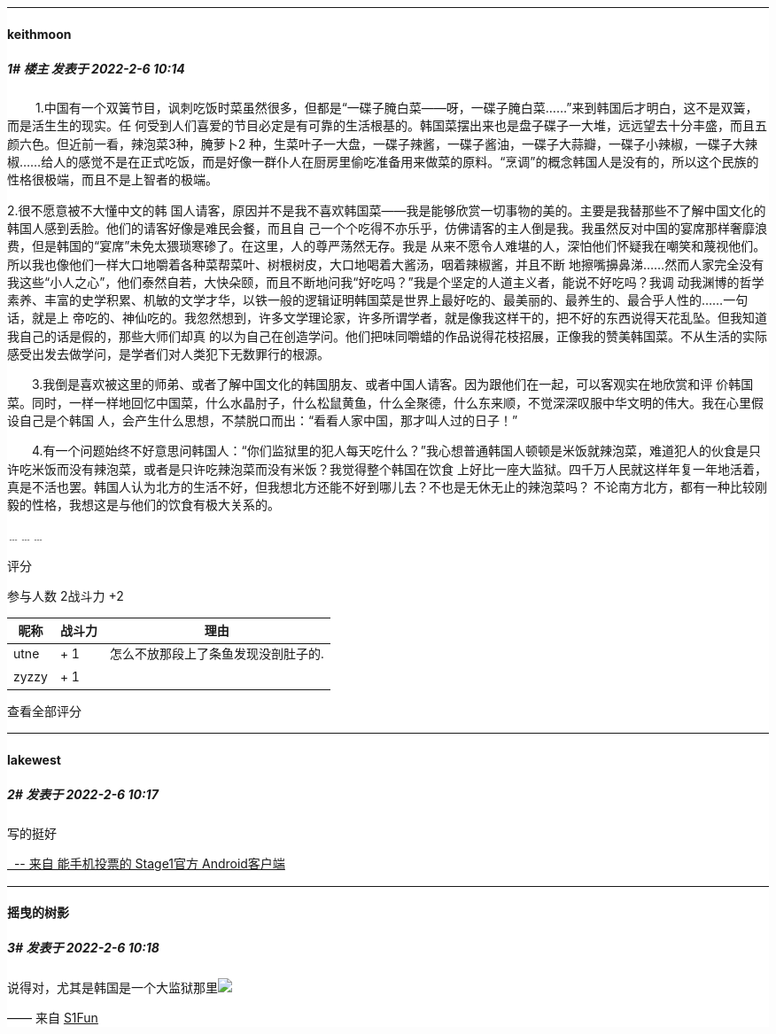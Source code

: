 

*****

####  keithmoon  
##### 1#       楼主       发表于 2022-2-6 10:14

　 　1.中国有一个双簧节目，讽刺吃饭时菜虽然很多，但都是“一碟子腌白菜——呀，一碟子腌白菜……”来到韩国后才明白，这不是双簧，而是活生生的现实。任 何受到人们喜爱的节目必定是有可靠的生活根基的。韩国菜摆出来也是盘子碟子一大堆，远远望去十分丰盛，而且五颜六色。但近前一看，辣泡菜3种，腌萝卜2 种，生菜叶子一大盘，一碟子辣酱，一碟子酱油，一碟子大蒜瓣，一碟子小辣椒，一碟子大辣椒……给人的感觉不是在正式吃饭，而是好像一群仆人在厨房里偷吃准备用来做菜的原料。“烹调”的概念韩国人是没有的，所以这个民族的性格很极端，而且不是上智者的极端。

2.很不愿意被不大懂中文的韩 国人请客，原因并不是我不喜欢韩国菜——我是能够欣赏一切事物的美的。主要是我替那些不了解中国文化的韩国人感到丢脸。他们的请客好像是难民会餐，而且自 己一个个吃得不亦乐乎，仿佛请客的主人倒是我。我虽然反对中国的宴席那样奢靡浪费，但是韩国的“宴席”未免太猥琐寒碜了。在这里，人的尊严荡然无存。我是 从来不愿令人难堪的人，深怕他们怀疑我在嘲笑和蔑视他们。所以我也像他们一样大口地嚼着各种菜帮菜叶、树根树皮，大口地喝着大酱汤，咽着辣椒酱，并且不断 地擦嘴擤鼻涕……然而人家完全没有我这些“小人之心”，他们泰然自若，大快朵颐，而且不断地问我“好吃吗？”我是个坚定的人道主义者，能说不好吃吗？我调 动我渊博的哲学素养、丰富的史学积累、机敏的文学才华，以铁一般的逻辑证明韩国菜是世界上最好吃的、最美丽的、最养生的、最合乎人性的……一句话，就是上 帝吃的、神仙吃的。我忽然想到，许多文学理论家，许多所谓学者，就是像我这样干的，把不好的东西说得天花乱坠。但我知道我自己的话是假的，那些大师们却真 的以为自己在创造学问。他们把味同嚼蜡的作品说得花枝招展，正像我的赞美韩国菜。不从生活的实际感受出发去做学问，是学者们对人类犯下无数罪行的根源。 　　　　　　

　　3.我倒是喜欢被这里的师弟、或者了解中国文化的韩国朋友、或者中国人请客。因为跟他们在一起，可以客观实在地欣赏和评 价韩国菜。同时，一样一样地回忆中国菜，什么水晶肘子，什么松鼠黄鱼，什么全聚德，什么东来顺，不觉深深叹服中华文明的伟大。我在心里假设自己是个韩国 人，会产生什么思想，不禁脱口而出：“看看人家中国，那才叫人过的日子！” 　

　　4.有一个问题始终不好意思问韩国人：“你们监狱里的犯人每天吃什么？”我心想普通韩国人顿顿是米饭就辣泡菜，难道犯人的伙食是只许吃米饭而没有辣泡菜，或者是只许吃辣泡菜而没有米饭？我觉得整个韩国在饮食 上好比一座大监狱。四千万人民就这样年复一年地活着，真是不活也罢。韩国人认为北方的生活不好，但我想北方还能不好到哪儿去？不也是无休无止的辣泡菜吗？ 不论南方北方，都有一种比较刚毅的性格，我想这是与他们的饮食有极大关系的。

﹍﹍﹍

评分

 参与人数 2战斗力 +2

|昵称|战斗力|理由|
|----|---|---|
| utne| + 1|怎么不放那段上了条鱼发现没剖肚子的.|
| zyzzy| + 1||

查看全部评分

*****

####  lakewest  
##### 2#       发表于 2022-2-6 10:17

写的挺好

[  -- 来自 能手机投票的 Stage1官方 Android客户端](https://www.coolapk.com/apk/140634)

*****

####  摇曳的树影  
##### 3#       发表于 2022-2-6 10:18

说得对，尤其是韩国是一个大监狱那里<img src="https://static.saraba1st.com/image/smiley/face2017/067.png" referrerpolicy="no-referrer">

—— 来自 [S1Fun](https://s1fun.koalcat.com)
